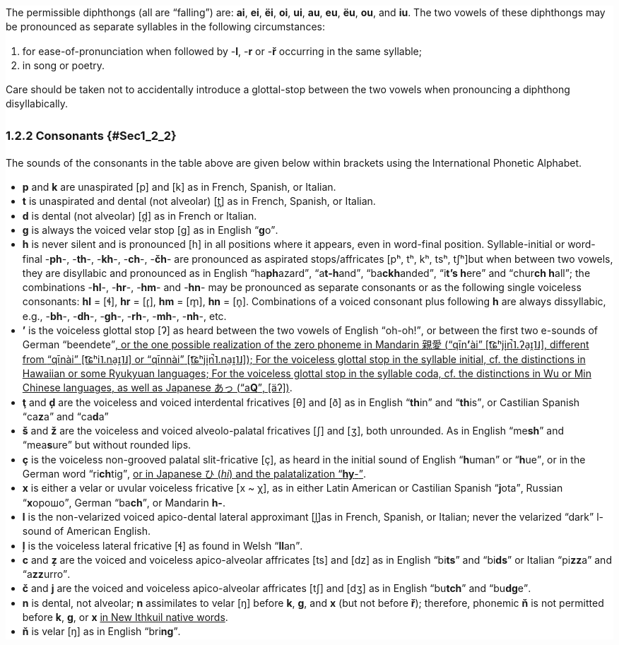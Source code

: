 The permissible diphthongs (all are “falling”) are: **ai**, **ei**, **ëi**, **oi**, **ui**, **au**, **eu**, **ëu**, **ou**, and **iu**. The two vowels of these diphthongs may be pronounced as separate syllables in the following circumstances:

1. for ease-of-pronunciation when followed by -**l**, -**r** or -**ř** occurring in the same syllable;
2. in song or poetry.

Care should be taken not to accidentally introduce a glottal-stop between the two vowels when pronouncing a diphthong disyllabically.

### 1.2.2 Consonants {#Sec1_2_2}

The sounds of the consonants in the table above are given below within brackets using the International Phonetic Alphabet.

* **p** and **k** are unaspirated [p] and [k] as in French, Spanish, or Italian.
* **t** is unaspirated and dental (not alveolar) [t̪] as in French, Spanish, or Italian.
* **d** is dental (not alveolar) [d̪] as in French or Italian.
* **g** is always the voiced velar stop [g] as in English <q><strong>g</strong>o</q>.
* **h** is never silent and is pronounced [h] in all positions where it appears, even in word-final position. Syllable-initial or word-final -**ph**-, -**th**-, -**kh**-, -**ch**-, -**čh**- are pronounced as aspirated stops/affricates [pʰ, tʰ, kʰ, tsʰ, tʃʰ]but when between two vowels, they are disyllabic and pronounced as in English <q>ha<strong>ph</strong>azard</q>, <q>a<strong>t-h</strong>and</q>, <q>ba<strong>ckh</strong>anded</q>, <q>i<strong>t’s h</strong>ere</q> and <q>chur<strong>ch h</strong>all</q>; the combinations -**hl**-, -**hr**-, -**hm**- and -**hn**- may be pronounced as separate consonants or as the following single voiceless consonants: **hl** = [ɬ], **hr** = [ɾ̥], **hm** = [m̥], **hn** = [n̥]. Combinations of a voiced consonant plus following **h** are always dissyllabic, e.g., -**bh**-, -**dh**-, -**gh**-, -**rh**-, -**mh**-, -**nh**-, etc.
* **ʼ** is the voiceless glottal stop [Ɂ] as heard between the two vowels of English <q>oh-oh!</q>, or between the first two e-sounds of German <q>beendete</q><ins>, or the one possible realization of the zero phoneme in Mandarin 親愛 (<q>qīn<strong>ʼ</strong>ài</q> [t͡ɕʰji̞n̚˥.ʔa̠ɪ̯˥˩], different from <q>qīnài</q> [t͡ɕʰi˥.na̠ɪ̯˥˩] or <q>qīnnài</q> [t͡ɕʰji̞n̚˥.na̠ɪ̯˥˩]); For the voiceless glottal stop in the syllable initial, cf. the distinctions in Hawaiian or some Ryukyuan languages; For the voiceless glottal stop in the syllable coda, cf. the distinctions in Wu or Min Chinese languages, as well as Japanese あっ (<q>a<strong>Q</strong></q>, [äʔ])</ins>.
* **ţ** and **ḑ** are the voiceless and voiced interdental fricatives [θ] and [ð] as in English <q><strong>th</strong>in</q> and <q><strong>th</strong>is</q>, or Castilian Spanish <q>ca<strong>z</strong>a</q> and <q>ca<strong>d</strong>a</q>
* **š** and **ž** are the voiceless and voiced alveolo-palatal fricatives [ʃ] and [ʒ], both unrounded. As in English <q>me<strong>sh</strong></q> and <q>mea<strong>s</strong>ure</q> but without rounded lips.
* **ç** is the voiceless non-grooved palatal slit-fricative [ç], as heard in the initial sound of English <q><strong>h</strong>uman</q> or <q><strong>h</strong>ue</q>, or in the German word <q>ri<strong>ch</strong>tig</q>, <ins>or in Japanese ひ (*hi*) and the palatalization <q><strong>hy</strong>-</q></ins>.
* **x** is either a velar or uvular voiceless fricative [x ~ χ], as in either Latin American or Castilian Spanish <q><strong>j</strong>ota</q>, Russian <q><strong>х</strong>орошо</q>, German <q>ba<strong>ch</strong></q>, or Mandarin **h-**.
* **l** is the non-velarized voiced apico-dental lateral approximant [l̪]as in French, Spanish, or Italian; never the velarized “dark” l-sound of American English.
* **ļ** is the voiceless lateral fricative [ɬ] as found in Welsh <q><strong>ll</strong>an</q>.
* **c** and **ẓ** are the voiced and voiceless apico-alveolar affricates [ts] and [dz] as in English <q>bi<strong>ts</strong></q> and <q>bi<strong>ds</strong></q> or Italian <q>pi<strong>zz</strong>a</q> and <q>a<strong>zz</strong>urro</q>.
* **č** and **j** are the voiced and voiceless apico-alveolar affricates [tʃ] and [dʒ] as in English <q>bu<strong>tch</strong></q> and <q>bu<strong>dg</strong>e</q>.
* **n** is dental, not alveolar; **n** assimilates to velar [ŋ] before **k**, **g**, and **x** (but not before **ř**); therefore, phonemic **ň** is not permitted before **k**, **g**, or **x** <ins>in New Ithkuil native words</ins>.
* **ň** is velar [ŋ] as in English <q>bri<strong>ng</strong></q>.